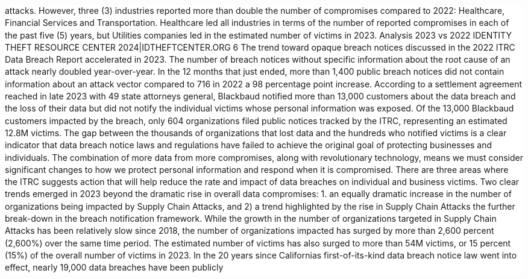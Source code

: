 attacks. However, three (3\) industries reported 
more than double the number of compromises 
compared to 2022: Healthcare, Financial 
Services and Transportation. 
Healthcare led all industries in terms of the 
number of reported compromises in each of the 
past five (5\) years, but Utilities companies led in 
the estimated number of victims in 2023\.
Analysis 2023 vs 2022
 IDENTITY THEFT RESOURCE CENTER 2024\|IDTHEFTCENTER.ORG
6
The trend toward opaque breach notices 
discussed in the 2022 ITRC Data Breach Report 
accelerated in 2023\. The number of breach 
notices without specific information about the 
root cause of an attack nearly doubled 
year\-over\-year. In the 12 months that just 
ended, more than 1,400 public breach notices 
did not contain information about an attack 
vector compared to 716 in 2022 a 
98 percentage point increase.
According to a settlement agreement reached 
in late 2023 with 49 state attorneys general, 
Blackbaud notified more than 13,000 customers 
about the data breach and the loss of their data 
but did not notify the individual victims whose 
personal information was exposed.
Of the 13,000 Blackbaud customers impacted 
by the breach, only 604 organizations filed 
public notices tracked by the ITRC, representing 
an estimated 12\.8M victims. The gap between 
the thousands of organizations that lost data 
and the hundreds who notified victims is a clear 
indicator that data breach notice laws and 
regulations have failed to achieve the original 
goal of protecting businesses and individuals. 
The combination of more data from more 
compromises, along with revolutionary 
technology, means we must consider significant 
changes to how we protect personal 
information and respond when it is 
compromised. There are three areas where the 
ITRC suggests action that will help reduce the 
rate and impact of data breaches on individual 
and business victims.
Two clear trends emerged in 2023 beyond the 
dramatic rise in overall data compromises: 
1\. an equally dramatic increase in the number of 
organizations being impacted by Supply Chain 
Attacks, and 2\) a trend highlighted by the rise in 
Supply Chain Attacks the further break\-down 
in the breach notification framework.
While the growth in the number of 
organizations targeted in Supply Chain Attacks 
has been relatively slow since 2018, the number 
of organizations impacted has surged by more 
than 2,600 percent (2,600%) over the same 
time period. The estimated number of victims 
has also surged to more than 54M victims, or 
15 percent (15%) of the overall number of 
victims in 2023\.
In the 20 years since Californias first\-of\-its\-kind 
data breach notice law went into effect, nearly 
19,000 data breaches have been publicly 